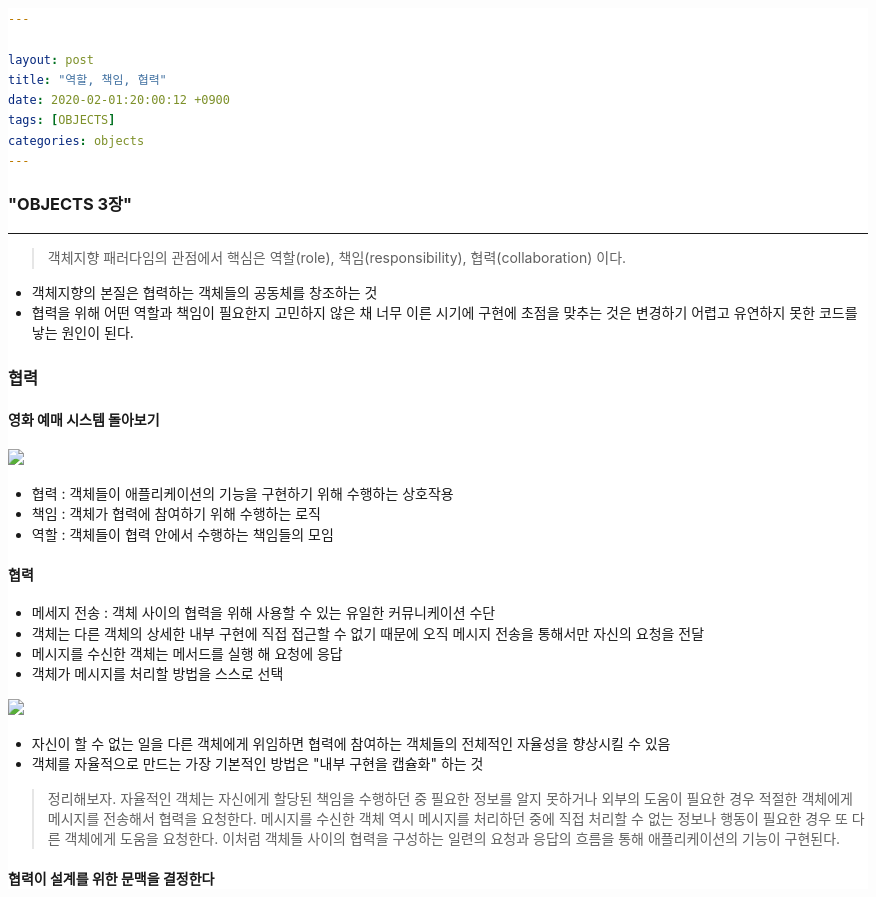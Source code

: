 ```yaml
---

layout: post
title: "역할, 책임, 협력"
date: 2020-02-01:20:00:12 +0900
tags: [OBJECTS]
categories: objects
---
```


### "OBJECTS 3장"
---

> 객체지향 패러다임의 관점에서 핵심은 역할(role), 책임(responsibility), 협력(collaboration) 이다.



- 객체지향의 본질은 협력하는 객체들의 공동체를 창조하는 것
- 협력을 위해 어떤 역할과 책임이 필요한지 고민하지 않은 채 너무 이른 시기에 구현에 초점을 맞추는 것은 변경하기 어렵고 유연하지 못한 코드를 낳는 원인이 된다. 






### 협력
#### 영화 예매 시스템 돌아보기

![](1.png)



- 협력 : 객체들이 애플리케이션의 기능을 구현하기 위해 수행하는 상호작용 
- 책임 : 객체가 협력에 참여하기 위해 수행하는 로직
- 역할 : 객체들이 협력 안에서 수행하는 책임들의 모임 



#### 협력

- 메세지 전송 : 객체 사이의 협력을 위해 사용할 수 있는 유일한 커뮤니케이션 수단
- 객체는 다른 객체의 상세한 내부 구현에 직접 접근할 수 없기 때문에 오직 메시지 전송을 통해서만 자신의 요청을 전달
- 메시지를 수신한 객체는 메서드를 실행 해 요청에 응답
- 객체가 메시지를 처리할 방법을 스스로 선택

![](2.png)

- 자신이 할 수 없는 일을 다른 객체에게 위임하면 협력에 참여하는 객체들의 전체적인 자율성을 향상시킬 수 있음
- 객체를 자율적으로 만드는 가장 기본적인 방법은 "내부 구현을 캡슐화" 하는 것

> 정리해보자. 자율적인 객체는 자신에게 할당된 책임을 수행하던 중 필요한 정보를 알지 못하거나 외부의 도움이 필요한 경우 적절한 객체에게 메시지를 전송해서 협력을 요청한다. 메시지를 수신한 객체 역시 메시지를 처리하던 중에 직접 처리할 수 없는 정보나 행동이 필요한 경우 또 다른 객체에게 도움을 요청한다. 이처럼 객체들 사이의 협력을 구성하는 일련의 요청과 응답의 흐름을 통해 애플리케이션의 기능이 구현된다.



#### 협력이 설계를 위한 문맥을 결정한다
